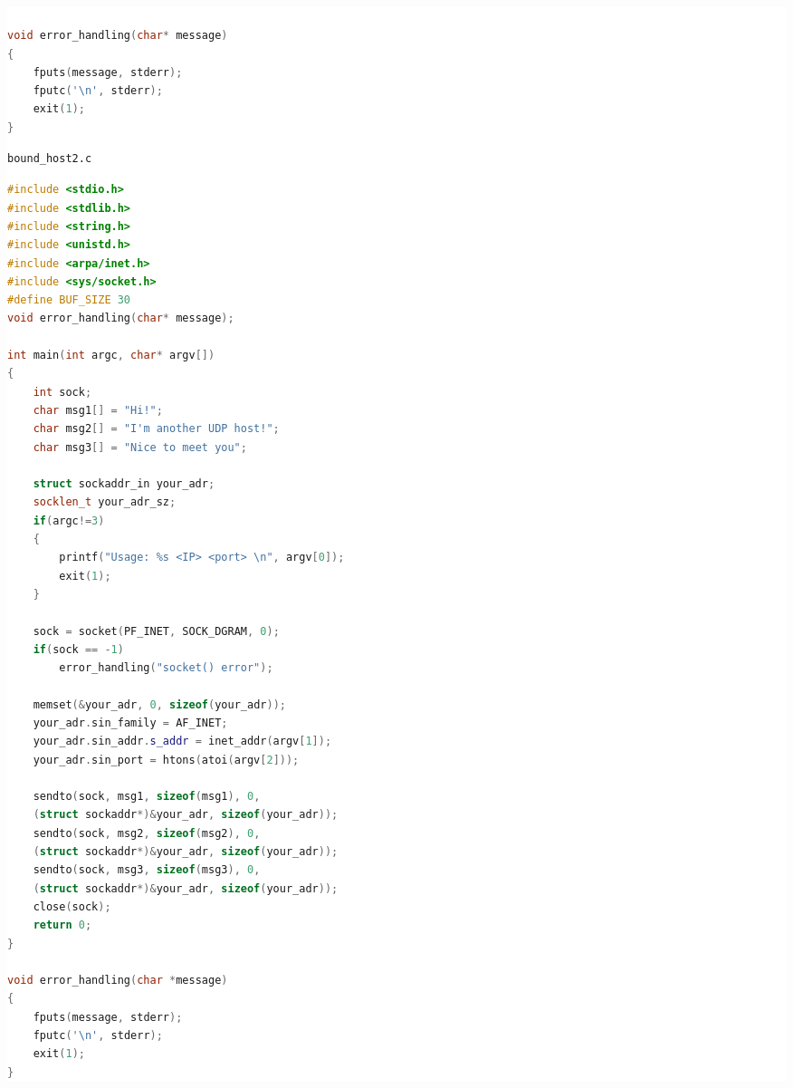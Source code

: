 ```cpp

void error_handling(char* message)
{
    fputs(message, stderr);
    fputc('\n', stderr);
    exit(1);
}
```

`bound_host2.c`

```cpp
#include <stdio.h>
#include <stdlib.h>
#include <string.h>
#include <unistd.h>
#include <arpa/inet.h>
#include <sys/socket.h>
#define BUF_SIZE 30
void error_handling(char* message);

int main(int argc, char* argv[])
{
    int sock;
    char msg1[] = "Hi!";
    char msg2[] = "I'm another UDP host!";
    char msg3[] = "Nice to meet you";

    struct sockaddr_in your_adr;
    socklen_t your_adr_sz;
    if(argc!=3)
    {
        printf("Usage: %s <IP> <port> \n", argv[0]);
        exit(1);
    }

    sock = socket(PF_INET, SOCK_DGRAM, 0);
    if(sock == -1)
        error_handling("socket() error");

    memset(&your_adr, 0, sizeof(your_adr));
    your_adr.sin_family = AF_INET;
    your_adr.sin_addr.s_addr = inet_addr(argv[1]);
    your_adr.sin_port = htons(atoi(argv[2]));

    sendto(sock, msg1, sizeof(msg1), 0,
    (struct sockaddr*)&your_adr, sizeof(your_adr));
    sendto(sock, msg2, sizeof(msg2), 0,
    (struct sockaddr*)&your_adr, sizeof(your_adr));
    sendto(sock, msg3, sizeof(msg3), 0,
    (struct sockaddr*)&your_adr, sizeof(your_adr));
    close(sock);
    return 0;
}

void error_handling(char *message)
{
    fputs(message, stderr);
    fputc('\n', stderr);
    exit(1);
}
```
